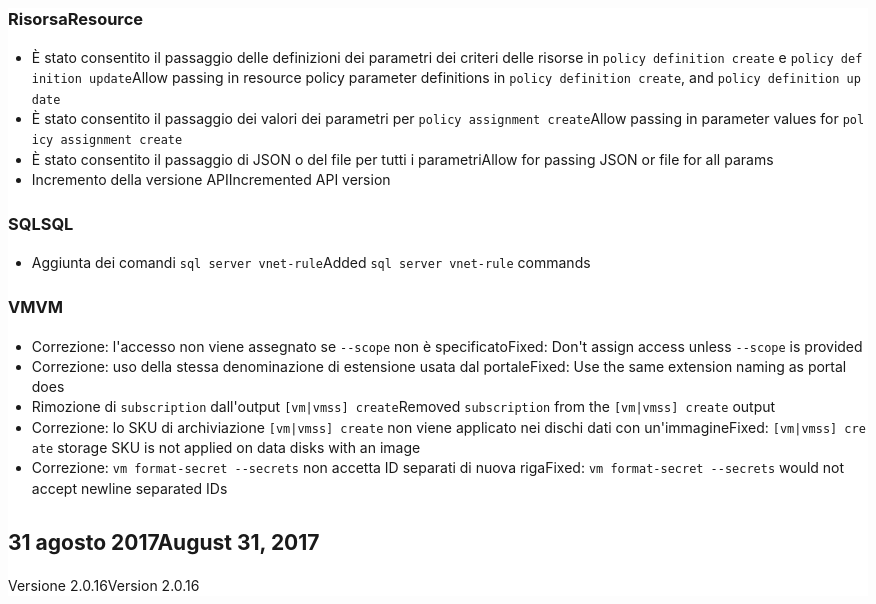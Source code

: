 ### <a name="resource"></a><span data-ttu-id="25887-127">Risorsa</span><span class="sxs-lookup"><span data-stu-id="25887-127">Resource</span></span>

* <span data-ttu-id="25887-128">È stato consentito il passaggio delle definizioni dei parametri dei criteri delle risorse in `policy definition create` e `policy definition update`</span><span class="sxs-lookup"><span data-stu-id="25887-128">Allow passing in resource policy parameter definitions in `policy definition create`, and `policy definition update`</span></span>
* <span data-ttu-id="25887-129">È stato consentito il passaggio dei valori dei parametri per `policy assignment create`</span><span class="sxs-lookup"><span data-stu-id="25887-129">Allow passing in parameter values for `policy assignment create`</span></span>
* <span data-ttu-id="25887-130">È stato consentito il passaggio di JSON o del file per tutti i parametri</span><span class="sxs-lookup"><span data-stu-id="25887-130">Allow for passing JSON or file for all params</span></span>
* <span data-ttu-id="25887-131">Incremento della versione API</span><span class="sxs-lookup"><span data-stu-id="25887-131">Incremented API version</span></span>

### <a name="sql"></a><span data-ttu-id="25887-132">SQL</span><span class="sxs-lookup"><span data-stu-id="25887-132">SQL</span></span>

* <span data-ttu-id="25887-133">Aggiunta dei comandi `sql server vnet-rule`</span><span class="sxs-lookup"><span data-stu-id="25887-133">Added `sql server vnet-rule` commands</span></span>

### <a name="vm"></a><span data-ttu-id="25887-134">VM</span><span class="sxs-lookup"><span data-stu-id="25887-134">VM</span></span>

* <span data-ttu-id="25887-135">Correzione: l'accesso non viene assegnato se `--scope` non è specificato</span><span class="sxs-lookup"><span data-stu-id="25887-135">Fixed: Don't assign access unless `--scope` is provided</span></span>
* <span data-ttu-id="25887-136">Correzione: uso della stessa denominazione di estensione usata dal portale</span><span class="sxs-lookup"><span data-stu-id="25887-136">Fixed: Use the same extension naming as portal does</span></span>
* <span data-ttu-id="25887-137">Rimozione di `subscription` dall'output `[vm|vmss] create`</span><span class="sxs-lookup"><span data-stu-id="25887-137">Removed `subscription` from the `[vm|vmss] create` output</span></span>
* <span data-ttu-id="25887-138">Correzione: lo SKU di archiviazione `[vm|vmss] create` non viene applicato nei dischi dati con un'immagine</span><span class="sxs-lookup"><span data-stu-id="25887-138">Fixed: `[vm|vmss] create` storage SKU is not applied on data disks with an image</span></span>
* <span data-ttu-id="25887-139">Correzione: `vm format-secret --secrets` non accetta ID separati di nuova riga</span><span class="sxs-lookup"><span data-stu-id="25887-139">Fixed: `vm format-secret --secrets` would not accept newline separated IDs</span></span>

## <a name="august-31-2017"></a><span data-ttu-id="25887-140">31 agosto 2017</span><span class="sxs-lookup"><span data-stu-id="25887-140">August 31, 2017</span></span>

<span data-ttu-id="25887-141">Versione 2.0.16</span><span class="sxs-lookup"><span data-stu-id="25887-141">Version 2.0.16</span></span>
